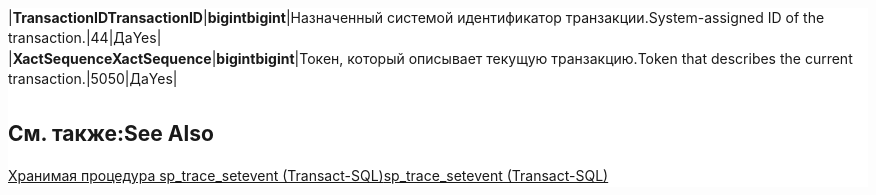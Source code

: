 |<span data-ttu-id="71bb7-243">**TransactionID**</span><span class="sxs-lookup"><span data-stu-id="71bb7-243">**TransactionID**</span></span>|<span data-ttu-id="71bb7-244">**bigint**</span><span class="sxs-lookup"><span data-stu-id="71bb7-244">**bigint**</span></span>|<span data-ttu-id="71bb7-245">Назначенный системой идентификатор транзакции.</span><span class="sxs-lookup"><span data-stu-id="71bb7-245">System-assigned ID of the transaction.</span></span>|<span data-ttu-id="71bb7-246">4</span><span class="sxs-lookup"><span data-stu-id="71bb7-246">4</span></span>|<span data-ttu-id="71bb7-247">Да</span><span class="sxs-lookup"><span data-stu-id="71bb7-247">Yes</span></span>|  
|<span data-ttu-id="71bb7-248">**XactSequence**</span><span class="sxs-lookup"><span data-stu-id="71bb7-248">**XactSequence**</span></span>|<span data-ttu-id="71bb7-249">**bigint**</span><span class="sxs-lookup"><span data-stu-id="71bb7-249">**bigint**</span></span>|<span data-ttu-id="71bb7-250">Токен, который описывает текущую транзакцию.</span><span class="sxs-lookup"><span data-stu-id="71bb7-250">Token that describes the current transaction.</span></span>|<span data-ttu-id="71bb7-251">50</span><span class="sxs-lookup"><span data-stu-id="71bb7-251">50</span></span>|<span data-ttu-id="71bb7-252">Да</span><span class="sxs-lookup"><span data-stu-id="71bb7-252">Yes</span></span>|  
  
## <a name="see-also"></a><span data-ttu-id="71bb7-253">См. также:</span><span class="sxs-lookup"><span data-stu-id="71bb7-253">See Also</span></span>  
 [<span data-ttu-id="71bb7-254">Хранимая процедура sp_trace_setevent (Transact-SQL)</span><span class="sxs-lookup"><span data-stu-id="71bb7-254">sp_trace_setevent &#40;Transact-SQL&#41;</span></span>](/sql/relational-databases/system-stored-procedures/sp-trace-setevent-transact-sql)  
  
  
